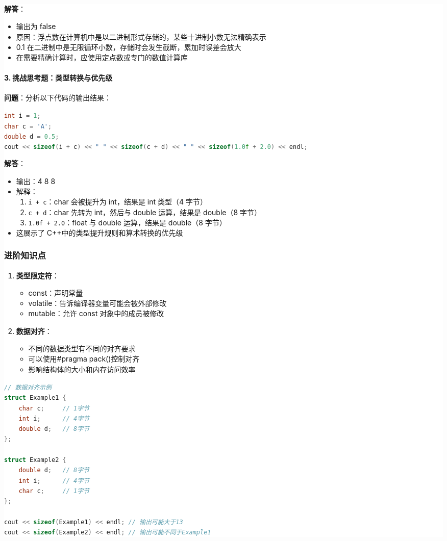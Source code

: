 **解答**：

- 输出为 false
- 原因：浮点数在计算机中是以二进制形式存储的，某些十进制小数无法精确表示
- 0.1 在二进制中是无限循环小数，存储时会发生截断，累加时误差会放大
- 在需要精确计算时，应使用定点数或专门的数值计算库

#### 3. 挑战思考题：类型转换与优先级

**问题**：分析以下代码的输出结果：

```cpp
int i = 1;
char c = 'A';
double d = 0.5;
cout << sizeof(i + c) << " " << sizeof(c + d) << " " << sizeof(1.0f + 2.0) << endl;
```

**解答**：

- 输出：4 8 8
- 解释：
  1. `i + c`：char 会被提升为 int，结果是 int 类型（4 字节）
  2. `c + d`：char 先转为 int，然后与 double 运算，结果是 double（8 字节）
  3. `1.0f + 2.0`：float 与 double 运算，结果是 double（8 字节）
- 这展示了 C++中的类型提升规则和算术转换的优先级

### 进阶知识点

1. **类型限定符**：

   - const：声明常量
   - volatile：告诉编译器变量可能会被外部修改
   - mutable：允许 const 对象中的成员被修改

2. **数据对齐**：
   - 不同的数据类型有不同的对齐要求
   - 可以使用#pragma pack()控制对齐
   - 影响结构体的大小和内存访问效率

```cpp
// 数据对齐示例
struct Example1 {
    char c;     // 1字节
    int i;      // 4字节
    double d;   // 8字节
};

struct Example2 {
    double d;   // 8字节
    int i;      // 4字节
    char c;     // 1字节
};

cout << sizeof(Example1) << endl; // 输出可能大于13
cout << sizeof(Example2) << endl; // 输出可能不同于Example1
```
